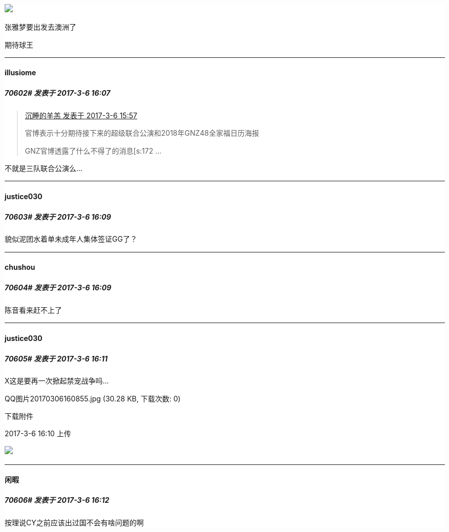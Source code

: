<img src="http://wx2.sinaimg.cn/mw690/006zA3RPgy1fdcd9smm15j30lk0so0vq.jpg" referrerpolicy="no-referrer">

张雅梦要出发去澳洲了

期待球王

*****

####  illusiome  
##### 70602#       发表于 2017-3-6 16:07

<blockquote><a href="httphttps://bbs.saraba1st.com/2b/forum.php?mod=redirect&amp;goto=findpost&amp;pid=35416133&amp;ptid=1105387" target="_blank">沉睡的羊羔 发表于 2017-3-6 15:57</a>

官博表示十分期待接下来的超级联合公演和2018年GNZ48全家福日历海报

GNZ官博透露了什么不得了的消息[s:172 ...</blockquote>
不就是三队联合公演么...

*****

####  justice030  
##### 70603#       发表于 2017-3-6 16:09

貌似泥团水着单未成年人集体签证GG了？

*****

####  chushou  
##### 70604#       发表于 2017-3-6 16:09

陈音看来赶不上了

*****

####  justice030  
##### 70605#       发表于 2017-3-6 16:11

X这是要再一次掀起禁宠战争吗...

QQ图片20170306160855.jpg
(30.28 KB, 下载次数: 0)

下载附件

2017-3-6 16:10 上传

<img src="https://img.saraba1st.com/forum/201703/06/161004v1viot93ztptpl6k.jpg" referrerpolicy="no-referrer">

*****

####  闲暇  
##### 70606#       发表于 2017-3-6 16:12

按理说CY之前应该出过国不会有啥问题的啊
